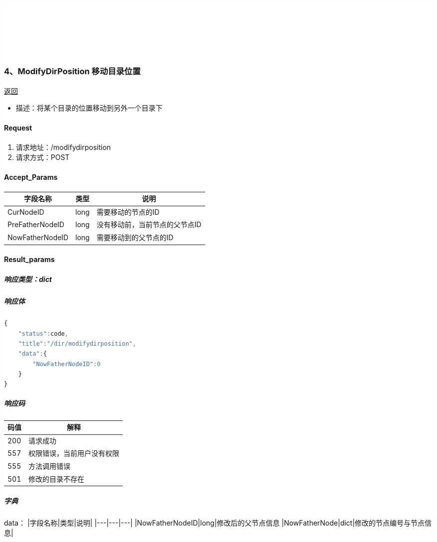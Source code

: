 <span id="34"></span><br/><br/><br/><br/><br/>

### 4、ModifyDirPosition 移动目录位置
[返回](#00)
+ 描述：将某个目录的位置移动到另外一个目录下

#### Request

1. 请求地址：/modifydirposition
1. 请求方式：POST

#### Accept_Params

|字段名称|类型|说明|
|---|---|---|
|CurNodeID|long|需要移动的节点的ID|
|PreFatherNodeID|long|没有移动前，当前节点的父节点ID|
|NowFatherNodeID|long|需要移动到的父节点的ID|

#### Result_params

##### 响应类型：dict

##### 响应体

```javascript
{
    "status":code,
    "title":"/dir/modifydirposition",
    "data":{
        "NowFatherNodeID":0
    }
}
```

##### 响应码

|码值|解释|
|---|---|
|200|请求成功|
|557|权限错误，当前用户没有权限|
|555|方法调用错误|
|501|修改的目录不存在|


##### 字典

data：
|字段名称|类型|说明|
|---|---|---|
|NowFatherNodeID|long|修改后的父节点信息
|NowFatherNode|dict|修改的节点编号与节点信息|
